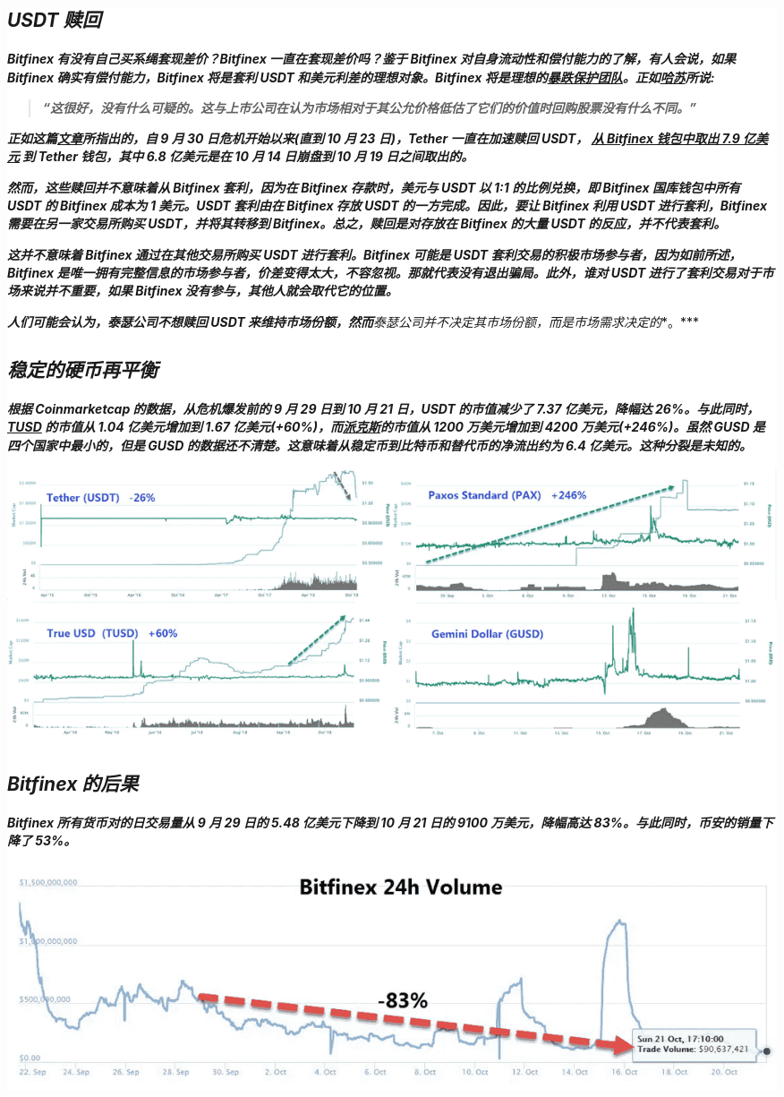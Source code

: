 ## ***USDT 赎回***

***Bitfinex 有没有自己买系绳套现差价？Bitfinex 一直在套现差价吗？鉴于 Bitfinex 对自身流动性和偿付能力的了解，有人会说，如果 Bitfinex 确实有偿付能力，Bitfinex 将是套利 USDT 和美元利差的理想对象。Bitfinex 将是理想的[暴跌保护团队](https://www.investopedia.com/terms/p/plunge-protection-team.asp)。正如[哈苏](/@hasufly)所说:***

> ***“这很好，没有什么可疑的。这与上市公司在认为市场相对于其公允价格低估了它们的价值时回购股票没有什么不同。”***

***正如这篇[文章](/@hasufly/tether-is-exiting-and-nobody-noticed-a7ce6dc30c56)所指出的，自 9 月 30 日危机开始以来(直到 10 月 23 日)，Tether 一直在加速赎回 USDT， [**从 Bitfinex 钱包中取出 7.9 亿美元**](https://www.omniexplorer.info/address/1NTMakcgVwQpMdGxRQnFKyb3G1FAJysSfz) **到 Tether 钱包**，其中 6.8 亿美元是在 10 月 14 日崩盘到 10 月 19 日之间取出的。***

***然而，这些赎回并不意味着从 Bitfinex 套利，因为在 Bitfinex 存款时，美元与 USDT 以 1:1 的比例兑换，即 Bitfinex 国库钱包中所有 USDT 的 Bitfinex 成本为 1 美元。**USDT 套利由在 Bitfinex 存放 USDT 的一方完成**。因此，要让 Bitfinex 利用 USDT 进行套利，Bitfinex 需要在另一家交易所购买 USDT，并将其转移到 Bitfinex。总之，**赎回是对存放在 Bitfinex 的大量 USDT 的反应，并不代表套利。*****

***这并不意味着 Bitfinex 通过在其他交易所购买 USDT 进行套利。Bitfinex 可能是 USDT 套利交易的积极市场参与者，因为如前所述，Bitfinex 是唯一拥有完整信息的市场参与者，价差变得太大，不容忽视。那就代表没有退出骗局。此外，谁对 USDT 进行了套利交易对于市场来说并不重要，如果 Bitfinex 没有参与，其他人就会取代它的位置。***

***人们可能会认为，泰瑟公司不想赎回 USDT 来维持市场份额，然而**泰瑟公司并不决定其市场份额，而是市场需求决定的**。***

## ***稳定的硬币再平衡***

***根据 Coinmarketcap 的数据，从危机爆发前的 9 月 29 日到 10 月 21 日，USDT 的市值减少了 7.37 亿美元，降幅达 26%。与此同时， [TUSD](https://coinmarketcap.com/currencies/trueusd/) 的市值从 1.04 亿美元增加到 1.67 亿美元(+60%)，而[派克斯](https://coinmarketcap.com/currencies/paxos-standard-token/)的市值从 1200 万美元增加到 4200 万美元(+246%)。虽然 GUSD 是四个国家中最小的，但是 GUSD 的数据还不清楚。这意味着从稳定币到比特币和替代币的净流出约为 6.4 亿美元。这种分裂是未知的。***

***![](img/08d84fbd91090099e3bdfd694aa61428.png)***

## ***Bitfinex 的后果***

***Bitfinex 所有货币对的日交易量从 9 月 29 日的 5.48 亿美元下降到 10 月 21 日的 9100 万美元，降幅高达 83%。与此同时，币安的销量下降了 53%。***

***![](img/28a562b84e34bf2e8f936f7a06e5dba6.png)***
